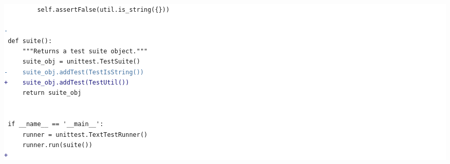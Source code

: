 ```diff
         self.assertFalse(util.is_string({}))
 
-
 def suite():
     """Returns a test suite object."""
     suite_obj = unittest.TestSuite()
-    suite_obj.addTest(TestIsString())
+    suite_obj.addTest(TestUtil())
     return suite_obj
 
 
 if __name__ == '__main__':
     runner = unittest.TextTestRunner()
     runner.run(suite())
+
```

